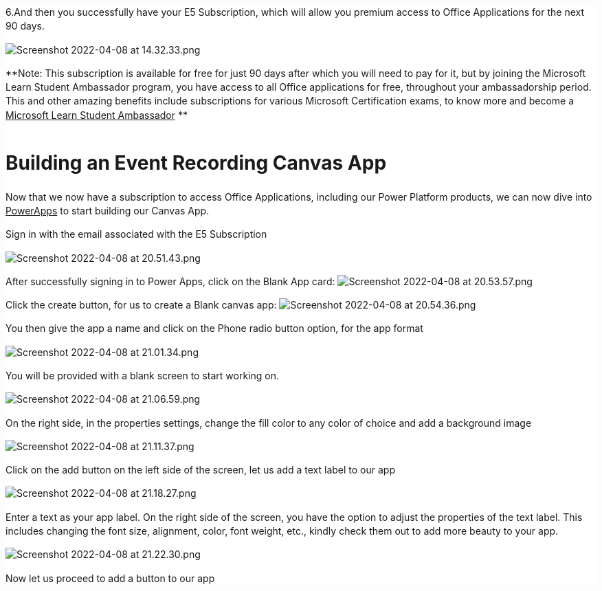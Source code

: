 6.And then you successfully have your E5 Subscription, which will allow you premium access to Office Applications for the next 90 days.   

![Screenshot 2022-04-08 at 14.32.33.png](https://cdn.hashnode.com/res/hashnode/image/upload/v1649425279700/lYnUHQwYa.png) 

**Note: This subscription is available for free for just 90 days after which you will need to pay for it, but by joining the Microsoft Learn Student Ambassador program, you have access to all Office applications for free, throughout your ambassadorship period. This and other amazing benefits include subscriptions for various Microsoft Certification exams, to know more and become a [Microsoft Learn Student Ambassador](https://studentambassadors.microsoft.com/)
**

# Building an Event Recording Canvas App

Now that we now have a subscription to access Office Applications, including our Power Platform products, we can now dive into [PowerApps](https://www.powerapps.com/) to start building our Canvas App.

Sign in with the email associated with the E5 Subscription

![Screenshot 2022-04-08 at 20.51.43.png](https://cdn.hashnode.com/res/hashnode/image/upload/v1649447568937/630cJ-4_2.png)

After successfully signing in to Power Apps, click on the Blank App card:
![Screenshot 2022-04-08 at 20.53.57.png](https://cdn.hashnode.com/res/hashnode/image/upload/v1649447708579/AR3gfy-zh.png)

Click the create button, for us to create a Blank canvas app:
![Screenshot 2022-04-08 at 20.54.36.png](https://cdn.hashnode.com/res/hashnode/image/upload/v1649447875342/vWU9d7x8-.png)

You then give the app a name and click on the Phone radio button option, for the app format

![Screenshot 2022-04-08 at 21.01.34.png](https://cdn.hashnode.com/res/hashnode/image/upload/v1649448210521/_4GXu5wAq.png)

You will be provided with a blank screen to start working on. 

![Screenshot 2022-04-08 at 21.06.59.png](https://cdn.hashnode.com/res/hashnode/image/upload/v1649448464319/kcgGBU1Zv.png)

On the right side, in the properties settings, change the fill color to any color of choice and add a background image 

![Screenshot 2022-04-08 at 21.11.37.png](https://cdn.hashnode.com/res/hashnode/image/upload/v1649448790397/9iBk6CK5H.png)

Click on the add button on the left side of the screen, let us add a text label to our app
 

![Screenshot 2022-04-08 at 21.18.27.png](https://cdn.hashnode.com/res/hashnode/image/upload/v1649449125284/PLSPk-oec.png)

Enter a text as your app label. On the right side of the screen, you have the option to adjust the properties of the text label. This includes changing the font size, alignment, color, font weight, etc., kindly check them out to add more beauty to your app. 


![Screenshot 2022-04-08 at 21.22.30.png](https://cdn.hashnode.com/res/hashnode/image/upload/v1649449366503/0Wf2eBEmP.png)

Now let us proceed to add a button to our app
